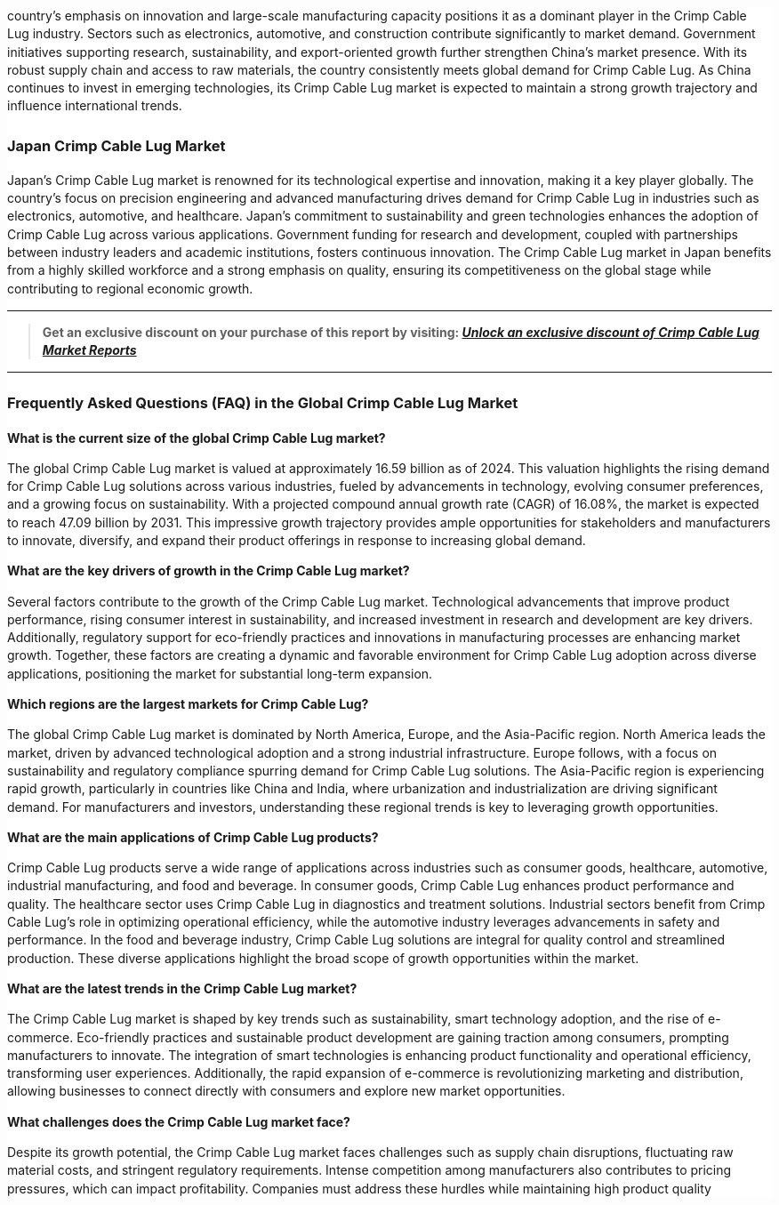 country&rsquo;s emphasis on innovation and large-scale manufacturing capacity positions it as a dominant player in the Crimp Cable Lug industry. Sectors such as electronics, automotive, and construction contribute significantly to market demand. Government initiatives supporting research, sustainability, and export-oriented growth further strengthen China&rsquo;s market presence. With its robust supply chain and access to raw materials, the country consistently meets global demand for Crimp Cable Lug. As China continues to invest in emerging technologies, its Crimp Cable Lug market is expected to maintain a strong growth trajectory and influence international trends.</p><h3>Japan Crimp Cable Lug Market</h3><p>Japan&rsquo;s Crimp Cable Lug market is renowned for its technological expertise and innovation, making it a key player globally. The country&rsquo;s focus on precision engineering and advanced manufacturing drives demand for Crimp Cable Lug in industries such as electronics, automotive, and healthcare. Japan&rsquo;s commitment to sustainability and green technologies enhances the adoption of Crimp Cable Lug across various applications. Government funding for research and development, coupled with partnerships between industry leaders and academic institutions, fosters continuous innovation. The Crimp Cable Lug market in Japan benefits from a highly skilled workforce and a strong emphasis on quality, ensuring its competitiveness on the global stage while contributing to regional economic growth.</p><hr /><blockquote><p><strong>Get an exclusive discount on your purchase of this report by visiting: <em><a href="://marketresearchpulse.com/ask-for-discount/58818?utm_source=Github&amp;utm_medium=029">Unlock an exclusive discount of Crimp Cable Lug Market Reports</a></em>&nbsp;</strong></p></blockquote><hr /><h3>Frequently Asked Questions (FAQ) in the Global Crimp Cable Lug Market</h3><p><strong>What is the current size of the global Crimp Cable Lug market?</strong></p><p>The global Crimp Cable Lug market is valued at approximately 16.59 billion as of 2024. This valuation highlights the rising demand for Crimp Cable Lug solutions across various industries, fueled by advancements in technology, evolving consumer preferences, and a growing focus on sustainability. With a projected compound annual growth rate (CAGR) of 16.08%, the market is expected to reach 47.09 billion by 2031. This impressive growth trajectory provides ample opportunities for stakeholders and manufacturers to innovate, diversify, and expand their product offerings in response to increasing global demand.</p><p><strong>What are the key drivers of growth in the Crimp Cable Lug market?</strong></p><p>Several factors contribute to the growth of the Crimp Cable Lug market. Technological advancements that improve product performance, rising consumer interest in sustainability, and increased investment in research and development are key drivers. Additionally, regulatory support for eco-friendly practices and innovations in manufacturing processes are enhancing market growth. Together, these factors are creating a dynamic and favorable environment for Crimp Cable Lug adoption across diverse applications, positioning the market for substantial long-term expansion.</p><p><strong>Which regions are the largest markets for Crimp Cable Lug?</strong></p><p>The global Crimp Cable Lug market is dominated by North America, Europe, and the Asia-Pacific region. North America leads the market, driven by advanced technological adoption and a strong industrial infrastructure. Europe follows, with a focus on sustainability and regulatory compliance spurring demand for Crimp Cable Lug solutions. The Asia-Pacific region is experiencing rapid growth, particularly in countries like China and India, where urbanization and industrialization are driving significant demand. For manufacturers and investors, understanding these regional trends is key to leveraging growth opportunities.</p><p><strong>What are the main applications of Crimp Cable Lug products?</strong></p><p>Crimp Cable Lug products serve a wide range of applications across industries such as consumer goods, healthcare, automotive, industrial manufacturing, and food and beverage. In consumer goods, Crimp Cable Lug enhances product performance and quality. The healthcare sector uses Crimp Cable Lug in diagnostics and treatment solutions. Industrial sectors benefit from Crimp Cable Lug&rsquo;s role in optimizing operational efficiency, while the automotive industry leverages advancements in safety and performance. In the food and beverage industry, Crimp Cable Lug solutions are integral for quality control and streamlined production. These diverse applications highlight the broad scope of growth opportunities within the market.</p><p><strong>What are the latest trends in the Crimp Cable Lug market?</strong></p><p>The Crimp Cable Lug market is shaped by key trends such as sustainability, smart technology adoption, and the rise of e-commerce. Eco-friendly practices and sustainable product development are gaining traction among consumers, prompting manufacturers to innovate. The integration of smart technologies is enhancing product functionality and operational efficiency, transforming user experiences. Additionally, the rapid expansion of e-commerce is revolutionizing marketing and distribution, allowing businesses to connect directly with consumers and explore new market opportunities.</p><p><strong>What challenges does the Crimp Cable Lug market face?</strong></p><p>Despite its growth potential, the Crimp Cable Lug market faces challenges such as supply chain disruptions, fluctuating raw material costs, and stringent regulatory requirements. Intense competition among manufacturers also contributes to pricing pressures, which can impact profitability. Companies must address these hurdles while maintaining high product quality